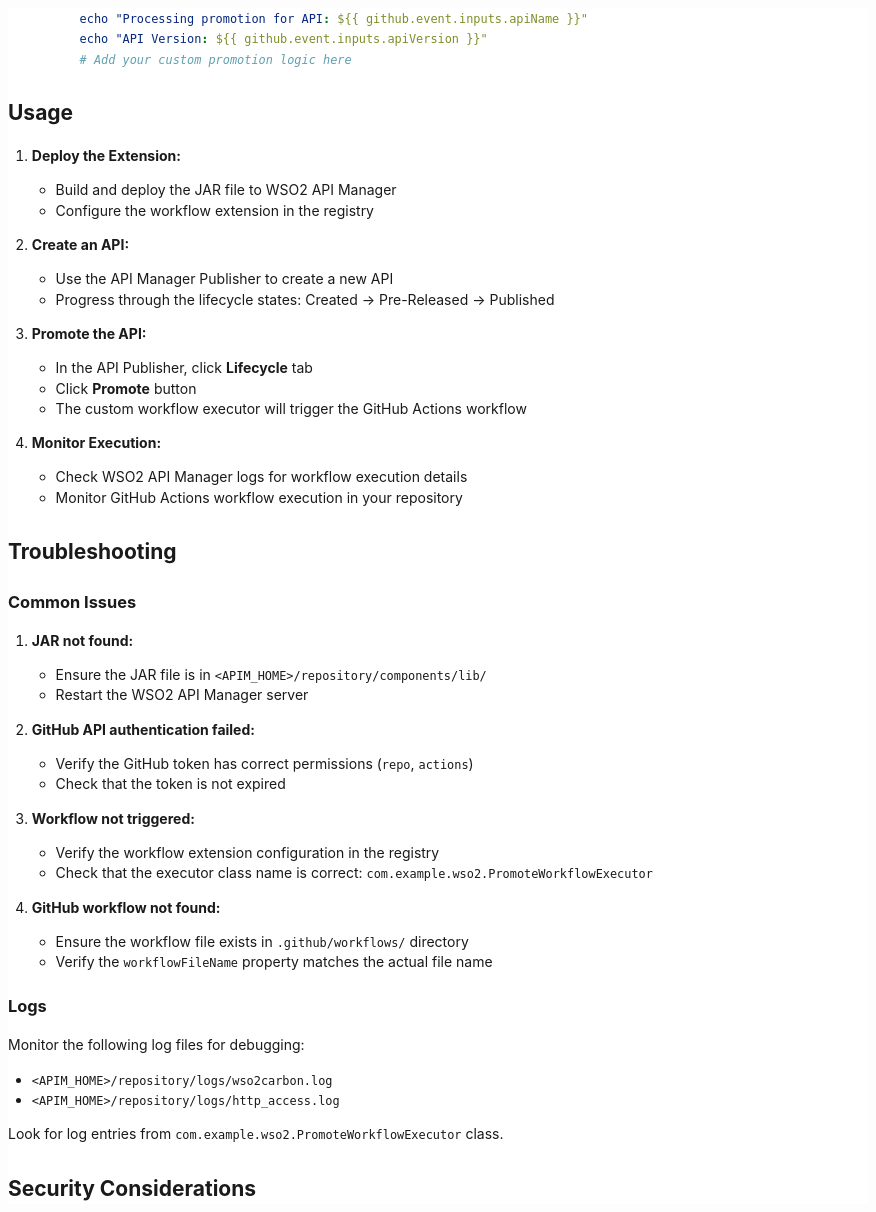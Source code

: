 ```yaml
          echo "Processing promotion for API: ${{ github.event.inputs.apiName }}"
          echo "API Version: ${{ github.event.inputs.apiVersion }}"
          # Add your custom promotion logic here
```

## Usage

1. **Deploy the Extension:**
   - Build and deploy the JAR file to WSO2 API Manager
   - Configure the workflow extension in the registry

2. **Create an API:**
   - Use the API Manager Publisher to create a new API
   - Progress through the lifecycle states: Created → Pre-Released → Published

3. **Promote the API:**
   - In the API Publisher, click **Lifecycle** tab
   - Click **Promote** button
   - The custom workflow executor will trigger the GitHub Actions workflow

4. **Monitor Execution:**
   - Check WSO2 API Manager logs for workflow execution details
   - Monitor GitHub Actions workflow execution in your repository

## Troubleshooting

### Common Issues

1. **JAR not found:**
   - Ensure the JAR file is in `<APIM_HOME>/repository/components/lib/`
   - Restart the WSO2 API Manager server

2. **GitHub API authentication failed:**
   - Verify the GitHub token has correct permissions (`repo`, `actions`)
   - Check that the token is not expired

3. **Workflow not triggered:**
   - Verify the workflow extension configuration in the registry
   - Check that the executor class name is correct: `com.example.wso2.PromoteWorkflowExecutor`

4. **GitHub workflow not found:**
   - Ensure the workflow file exists in `.github/workflows/` directory
   - Verify the `workflowFileName` property matches the actual file name

### Logs

Monitor the following log files for debugging:
- `<APIM_HOME>/repository/logs/wso2carbon.log`
- `<APIM_HOME>/repository/logs/http_access.log`

Look for log entries from `com.example.wso2.PromoteWorkflowExecutor` class.

## Security Considerations
